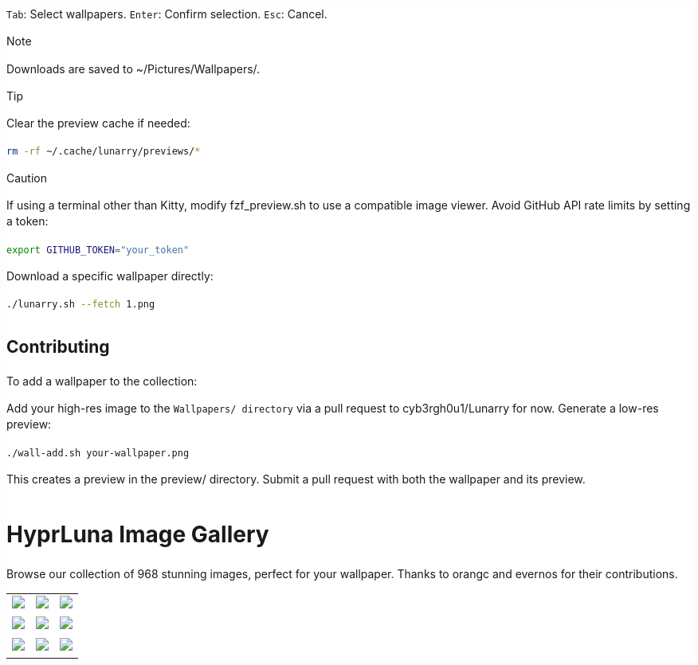 `Tab`: Select wallpapers.
`Enter`: Confirm selection.
`Esc`: Cancel.

>[!NOTE]
>Downloads are saved to ~/Pictures/Wallpapers/.

>[!TIP]
>Clear the preview cache if needed:

```bash
rm -rf ~/.cache/lunarry/previews/*
```

> [!CAUTION]
>If using a terminal other than Kitty, modify fzf_preview.sh to use a compatible image viewer.
>Avoid GitHub API rate limits by setting a token:

```bash
export GITHUB_TOKEN="your_token"
```

Download a specific wallpaper directly:

```bash
./lunarry.sh --fetch 1.png
```



## Contributing
To add a wallpaper to the collection:

Add your high-res image to the `Wallpapers/ directory` via a pull request to cyb3rgh0u1/Lunarry for now.
Generate a low-res preview:

```bash
./wall-add.sh your-wallpaper.png
```

This creates a preview in the preview/ directory.
Submit a pull request with both the wallpaper and its preview.

# HyprLuna Image Gallery
Browse our collection of 968 stunning images, perfect for your wallpaper. Thanks to orangc and evernos for their contributions.


<table>
  <tr>
    <td><img src="preview/01-Purple_DM-4K.png" width="200"></td>
    <td><img src="preview/01-Wave_DM-4k.png" width="200"></td>
    <td><img src="preview/02-Wave_DM-4K.png" width="200"></td>
  </tr>
  <tr>
    <td><img src="preview/03-Blue_Purple_DM-4K.png" width="200"></td>
    <td><img src="preview/03-DevHome_DM-4K.png" width="200"></td>
    <td><img src="preview/04-Layers_DM-4K.png" width="200"></td>
  </tr>
  <tr>
    <td><img src="preview/04-Pink_Orange_DM-4K.png" width="200"></td>
    <td><img src="preview/05-Blue_Green_DM-4K.png" width="200"></td>
    <td><img src="preview/05-Orange_DM-4K.png" width="200"></td>